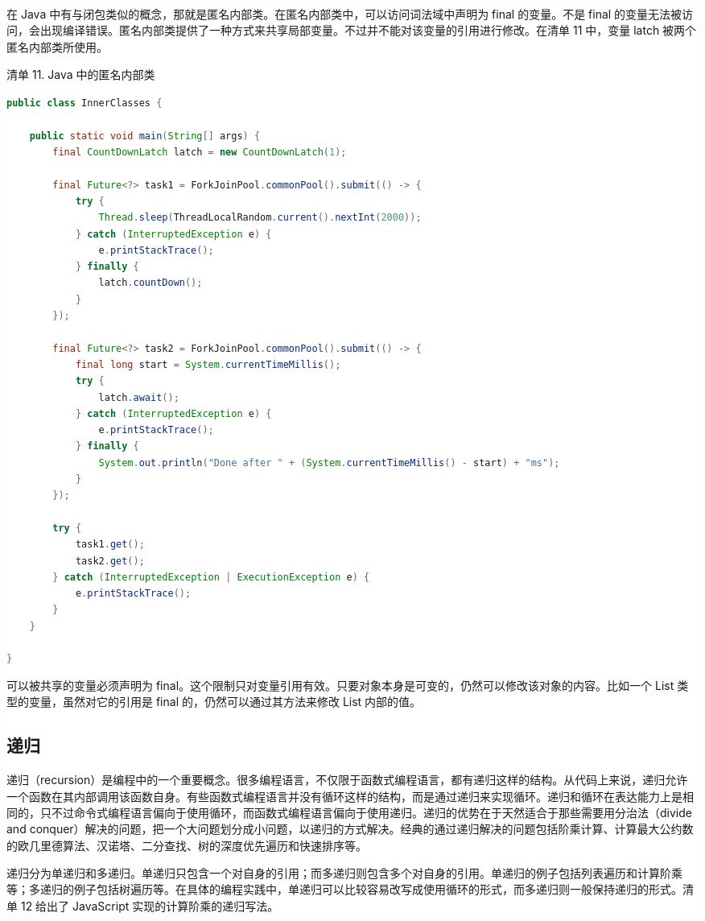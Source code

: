 在 Java 中有与闭包类似的概念，那就是匿名内部类。在匿名内部类中，可以访问词法域中声明为 final 的变量。不是 final 的变量无法被访问，会出现编译错误。匿名内部类提供了一种方式来共享局部变量。不过并不能对该变量的引用进行修改。在清单  11 中，变量 latch 被两个匿名内部类所使用。

清单 11. Java 中的匿名内部类

```java
public class InnerClasses {
​
    public static void main(String[] args) {
        final CountDownLatch latch = new CountDownLatch(1);
        ​
        final Future<?> task1 = ForkJoinPool.commonPool().submit(() -> {
            try {
                Thread.sleep(ThreadLocalRandom.current().nextInt(2000));
            } catch (InterruptedException e) {
                e.printStackTrace();
            } finally {
                latch.countDown();
            }
        });
        ​
        final Future<?> task2 = ForkJoinPool.commonPool().submit(() -> {
            final long start = System.currentTimeMillis();
            try {
                latch.await();
            } catch (InterruptedException e) {
                e.printStackTrace();
            } finally {
                System.out.println("Done after " + (System.currentTimeMillis() - start) + "ms");
            }
        });
        ​
        try {
            task1.get();
            task2.get();
        } catch (InterruptedException | ExecutionException e) {
            e.printStackTrace();
        }
    }

}
```

可以被共享的变量必须声明为 final。这个限制只对变量引用有效。只要对象本身是可变的，仍然可以修改该对象的内容。比如一个 List 类型的变量，虽然对它的引用是 final 的，仍然可以通过其方法来修改 List 内部的值。

## 递归

递归（recursion）是编程中的一个重要概念。很多编程语言，不仅限于函数式编程语言，都有递归这样的结构。从代码上来说，递归允许一个函数在其内部调用该函数自身。有些函数式编程语言并没有循环这样的结构，而是通过递归来实现循环。递归和循环在表达能力上是相同的，只不过命令式编程语言偏向于使用循环，而函数式编程语言偏向于使用递归。递归的优势在于天然适合于那些需要用分治法（divide and conquer）解决的问题，把一个大问题划分成小问题，以递归的方式解决。经典的通过递归解决的问题包括阶乘计算、计算最大公约数的欧几里德算法、汉诺塔、二分查找、树的深度优先遍历和快速排序等。

递归分为单递归和多递归。单递归只包含一个对自身的引用；而多递归则包含多个对自身的引用。单递归的例子包括列表遍历和计算阶乘等；多递归的例子包括树遍历等。在具体的编程实践中，单递归可以比较容易改写成使用循环的形式，而多递归则一般保持递归的形式。清单 12 给出了 JavaScript 实现的计算阶乘的递归写法。
